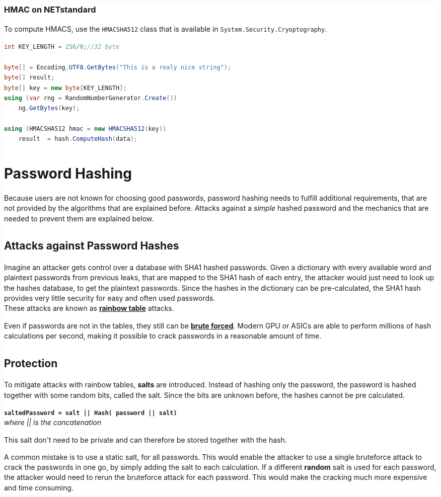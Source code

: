 ### HMAC on NETstandard

To compute HMACS, use the `HMACSHA512` class that is available in  `System.Security.Cryoptography`.

```cs
int KEY_LENGTH = 256/8;//32 byte

byte[] = Encoding.UTF8.GetBytes("This is a realy nice string");
byte[] result;
byte[] key = new byte[KEY_LENGTH];
using (var rng = RandomNumberGenerator.Create())
    ng.GetBytes(key);

using (HMACSHA512 hmac = new HMACSHA512(key))
    result  = hash.ComputeHash(data);
```

# Password Hashing

Because users are not known for choosing good passwords, password hashing needs to fulfill additional requirements, that are not provided by the algorithms that are explained before.
Attacks against a *simple* hashed password and the mechanics that are needed to prevent them are explained below.

## Attacks against Password Hashes

Imagine an attacker gets control over a database with SHA1 hashed passwords. Given a dictionary with every available word and plaintext passwords from previous leaks, that are mapped to the SHA1 hash of each entry, the attacker would just need to look up the hashes database, to get the plaintext passwords. Since the hashes in the dictionary can be pre-calculated, the SHA1 hash provides very little security for easy and often used passwords.  
These attacks are known as **[rainbow table](https://en.wikipedia.org/wiki/Rainbow_table)** attacks.

Even if passwords are not in the tables, they still can be **[brute forced](https://en.wikipedia.org/wiki/Brute-force_attack)**. Modern GPU or ASICs are able to perform millions of hash calculations per second, making it possible to crack passwords in a reasonable amount of time.

## Protection

To mitigate attacks with rainbow tables, **salts** are introduced. Instead of hashing only the password, the password is hashed together with some random bits, called the salt. Since the bits are unknown before, the hashes cannot be pre calculated. 

**`saltedPassword = salt || Hash( password || salt)`**   
*where || is the concatenation*

This salt don't need to be private and can therefore be stored together with the hash.

A common mistake is to use a static salt, for all passwords. This would enable the attacker to use a single bruteforce attack to crack the passwords in one go, by simply adding the salt to each calculation. If a different **random** salt is used for each password, the attacker would need to rerun the bruteforce attack for each password. This would make the cracking much more expensive and time consuming.
